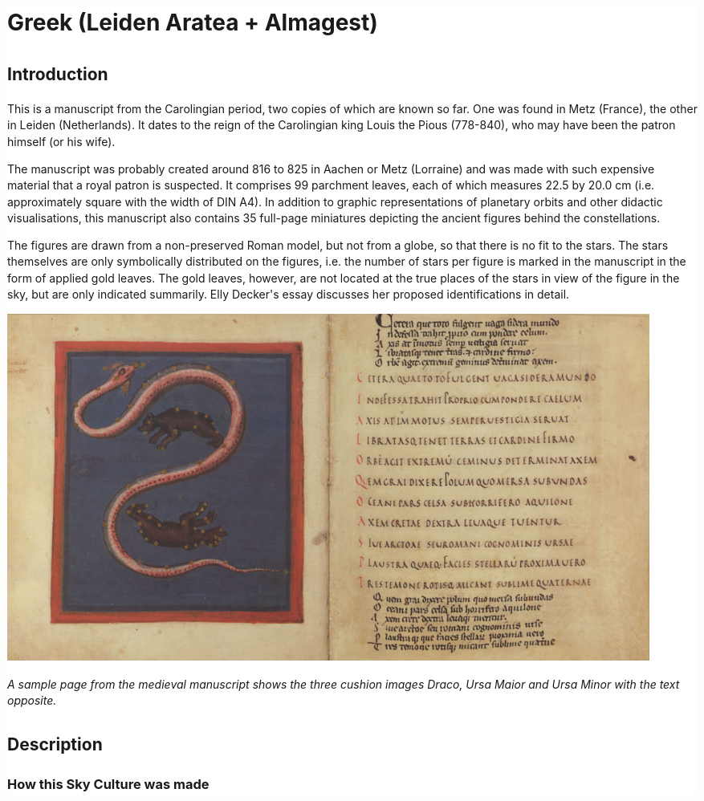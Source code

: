 # Greek (Leiden Aratea + Almagest)

## Introduction

<p>This is a manuscript from the Carolingian period, two copies of which are known so far. One was found in Metz (France), the other in Leiden (Netherlands). It dates to the reign of the Carolingian king Louis the Pious (778-840), who may have been the patron himself (or his wife).</p>
<p>The manuscript was probably created around 816 to 825 in Aachen or Metz (Lorraine) and was made with such expensive material that a royal patron is suspected. It comprises 99 parchment leaves, each of which measures 22.5 by 20.0 cm (i.e. approximately square with the width of DIN A4). In addition to graphic representations of planetary orbits and other didactic visualisations, this manuscript also contains 35 full-page miniatures depicting the ancient figures behind the constellations.</p>
<p>The figures are drawn from a non-preserved Roman model, but not from a globe, so that there is no fit to the stars. The stars themselves are only symbolically distributed on the figures, i.e. the number of stars per figure is marked in the manuscript in the form of applied gold leaves. The gold leaves, however, are not located at the true places of the stars in view of the figure in the sky, but are only indicated summarily. Elly Decker's essay discusses her proposed identifications in detail.</p>
<p><img width="800" src="descr_pics/Aratea fol. 3v und 4r.jpg"/></p>
<p><i>A sample page from the medieval manuscript shows the three cushion images Draco, Ursa Maior and Ursa Minor with the text opposite.</i></p>

## Description

### How this Sky Culture was made
